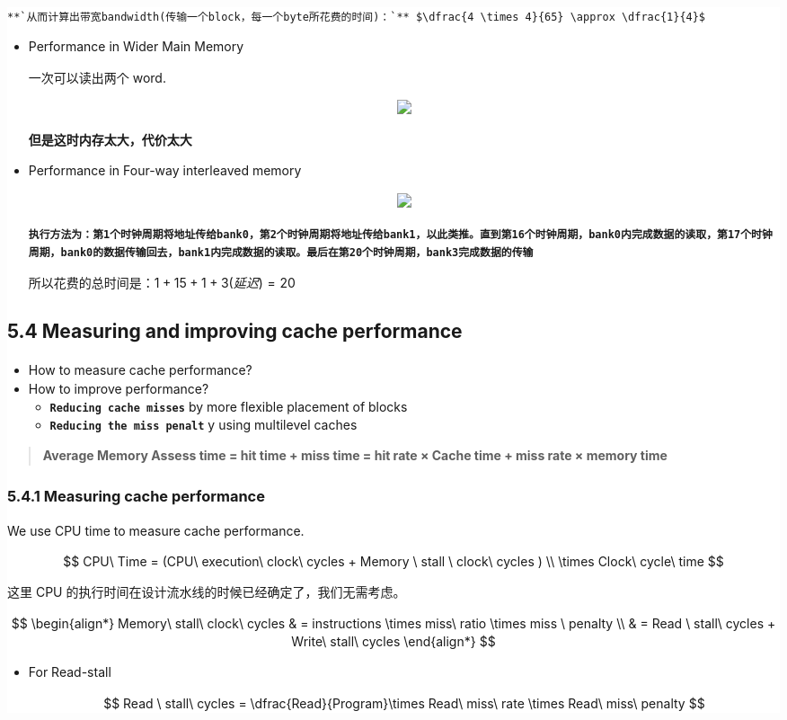     **`从而计算出带宽bandwidth(传输一个block，每一个byte所花费的时间)：`** $\dfrac{4 \times 4}{65} \approx \dfrac{1}{4}$
    
    
    
* Performance in Wider Main Memory  
  
    一次可以读出两个 word. 

    <div align=center> <img src="https://zn-typora-image.oss-cn-hangzhou.aliyuncs.com/typora_image/202405171629622.png" width = 80%/> </div>
    
    **但是这时内存太大，代价太大**
    
* Performance in Four-way interleaved memory
  
    <div align=center> <img src="https://zn-typora-image.oss-cn-hangzhou.aliyuncs.com/typora_image/202405171631429.png" width = 80%/> </div>
    
    **`执行方法为：第1个时钟周期将地址传给bank0，第2个时钟周期将地址传给bank1，以此类推。直到第16个时钟周期，bank0内完成数据的读取，第17个时钟周期，bank0的数据传输回去，bank1内完成数据的读取。最后在第20个时钟周期，bank3完成数据的传输`**
    
    所以花费的总时间是：$1 + 15 + 1 + 3(延迟) = 20$
    
    

## 5.4 Measuring and improving cache performance

* How to measure cache performance?
* How to improve performance?
    * **`Reducing cache misses`** by more flexible placement of blocks
    * **`Reducing the miss penalt`** y using multilevel caches

> **Average Memory Assess time = hit time + miss time =  hit rate $\times$ Cache time + miss rate $\times$ memory time**

### 5.4.1 Measuring cache performance

We use CPU time to measure cache performance.  

$$
CPU\  Time = (CPU\  execution\  clock\  cycles + 
Memory \ stall \ clock\  cycles ) \\
\times Clock\  cycle\  time
$$

这里 CPU 的执行时间在设计流水线的时候已经确定了，我们无需考虑。

$$
\begin{align*}
Memory\ stall\  clock\ cycles & =  instructions \times miss\  ratio \times miss \  penalty \\ & = Read \ stall\  cycles + Write\ stall\  cycles
\end{align*}
$$

* For Read-stall  

    $$
    Read \ stall\ cycles = \dfrac{Read}{Program}\times Read\ miss\ rate \times Read\ miss\ penalty
    $$
    